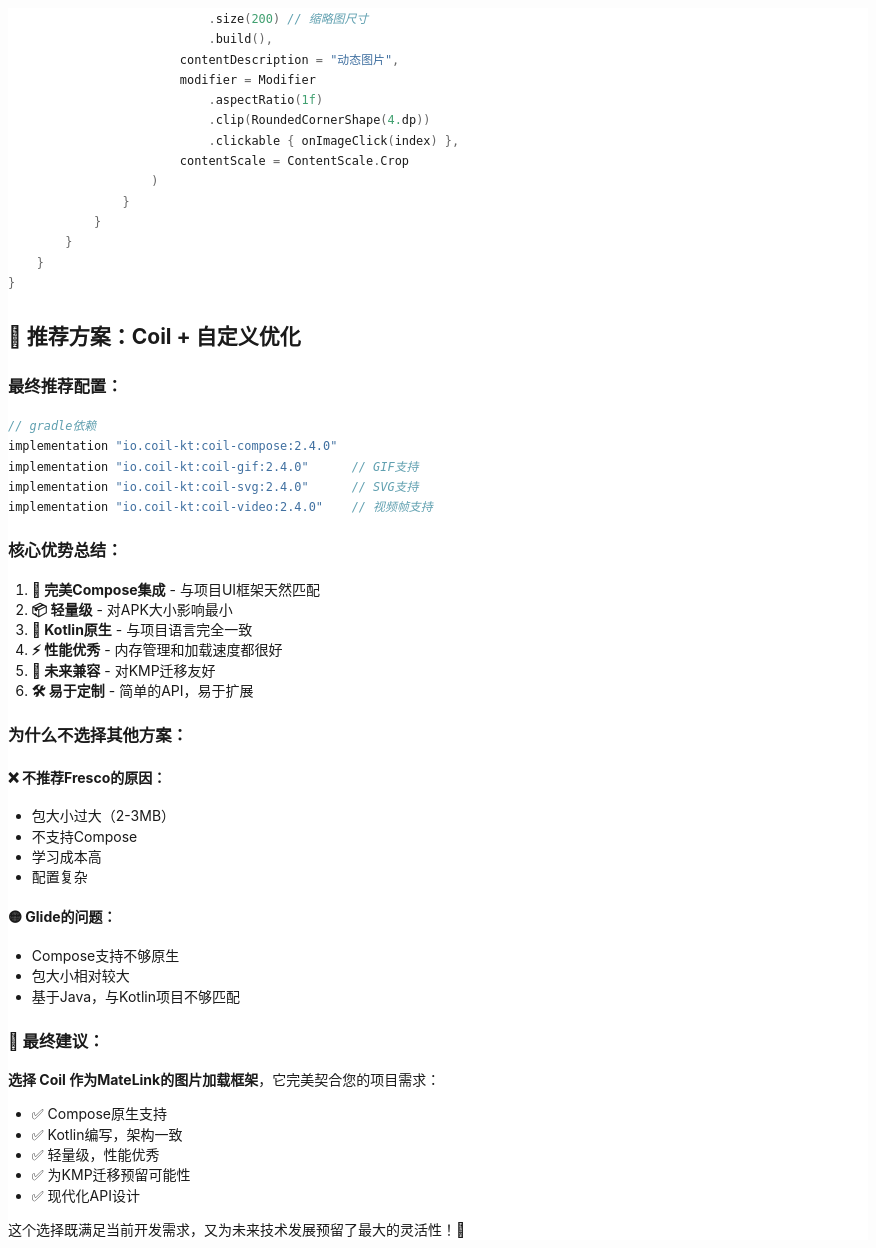 ```kotlin
                            .size(200) // 缩略图尺寸
                            .build(),
                        contentDescription = "动态图片",
                        modifier = Modifier
                            .aspectRatio(1f)
                            .clip(RoundedCornerShape(4.dp))
                            .clickable { onImageClick(index) },
                        contentScale = ContentScale.Crop
                    )
                }
            }
        }
    }
}
```

## 🚀 **推荐方案：Coil + 自定义优化**

### **最终推荐配置：**

```kotlin
// gradle依赖
implementation "io.coil-kt:coil-compose:2.4.0"
implementation "io.coil-kt:coil-gif:2.4.0"      // GIF支持
implementation "io.coil-kt:coil-svg:2.4.0"      // SVG支持
implementation "io.coil-kt:coil-video:2.4.0"    // 视频帧支持
```

### **核心优势总结：**

1. **🎨 完美Compose集成** - 与项目UI框架天然匹配
2. **📦 轻量级** - 对APK大小影响最小
3. **🔧 Kotlin原生** - 与项目语言完全一致
4. **⚡ 性能优秀** - 内存管理和加载速度都很好
5. **🔮 未来兼容** - 对KMP迁移友好
6. **🛠️ 易于定制** - 简单的API，易于扩展

### **为什么不选择其他方案：**

#### **❌ 不推荐Fresco的原因：**
- 包大小过大（2-3MB）
- 不支持Compose
- 学习成本高
- 配置复杂

#### **🟡 Glide的问题：**
- Compose支持不够原生
- 包大小相对较大
- 基于Java，与Kotlin项目不够匹配

### **🎯 最终建议：**

**选择 Coil 作为MateLink的图片加载框架**，它完美契合您的项目需求：
- ✅ Compose原生支持
- ✅ Kotlin编写，架构一致
- ✅ 轻量级，性能优秀
- ✅ 为KMP迁移预留可能性
- ✅ 现代化API设计

这个选择既满足当前开发需求，又为未来技术发展预留了最大的灵活性！🎨
